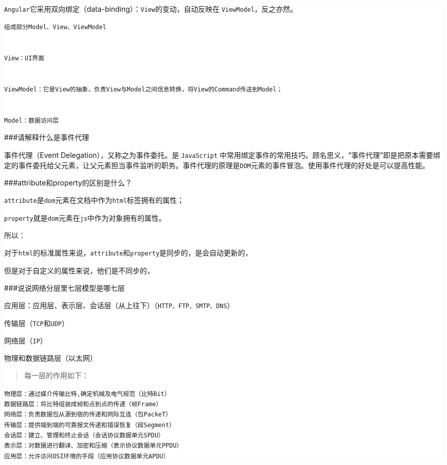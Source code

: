 `Angular`它采用双向绑定（data-binding）：`View`的变动，自动反映在 `ViewModel`，反之亦然。


    组成部分Model、View、ViewModel
        

    View：UI界面
             

    ViewModel：它是View的抽象，负责View与Model之间信息转换，将View的Command传送到Model；
              

    Model：数据访问层

    
###请解释什么是事件代理



事件代理（Event Delegation），又称之为事件委托。是 `JavaScript` 中常用绑定事件的常用技巧。顾名思义，“事件代理”即是把原本需要绑定的事件委托给父元素，让父元素担当事件监听的职务。事件代理的原理是`DOM`元素的事件冒泡。使用事件代理的好处是可以提高性能。



###attribute和property的区别是什么？



`attribute`是`dom`元素在文档中作为`html`标签拥有的属性；


`property`就是`dom`元素在`js`中作为对象拥有的属性。



所以：



对于`html`的标准属性来说，`attribute`和`property`是同步的，是会自动更新的，

但是对于自定义的属性来说，他们是不同步的，



###说说网络分层里七层模型是哪七层



应用层：应用层、表示层、会话层（从上往下）（`HTTP、FTP、SMTP、DNS`）

传输层（`TCP`和`UDP`）

网络层（`IP`）

物理和数据链路层（以太网）



>每一层的作用如下：



	物理层：通过媒介传输比特,确定机械及电气规范（比特Bit）
	数据链路层：将比特组装成帧和点到点的传递（帧Frame）
	网络层：负责数据包从源到宿的传递和网际互连（包PackeT）
	传输层：提供端到端的可靠报文传递和错误恢复（段Segment）
	会话层：建立、管理和终止会话（会话协议数据单元SPDU）
	表示层：对数据进行翻译、加密和压缩（表示协议数据单元PPDU）
	应用层：允许访问OSI环境的手段（应用协议数据单元APDU）
